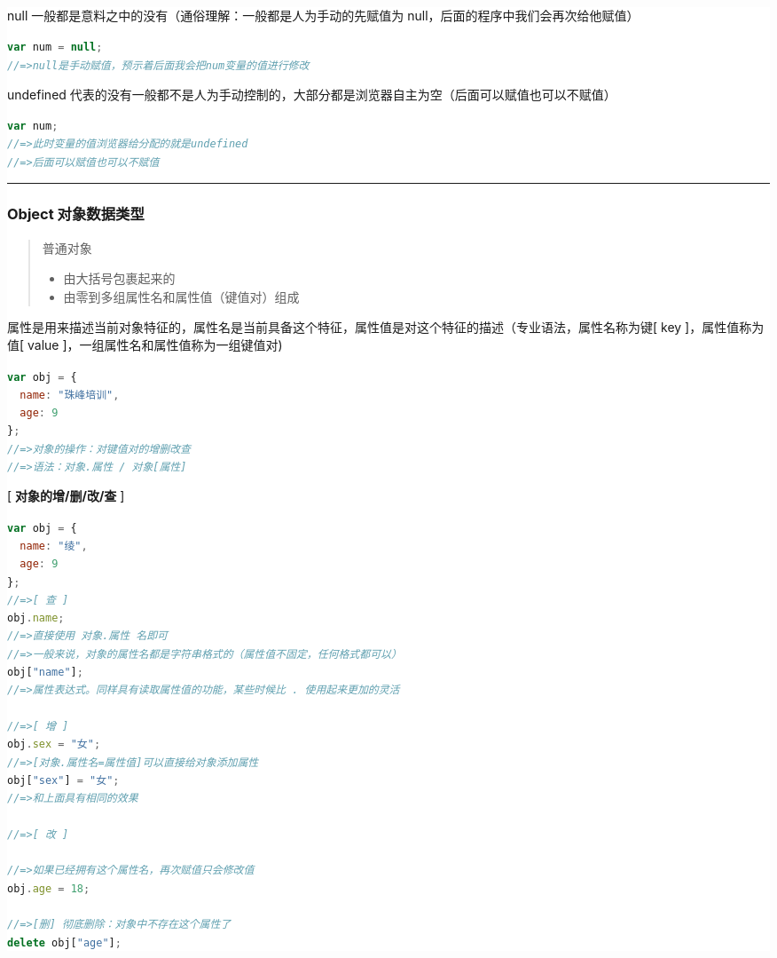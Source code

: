 null 一般都是意料之中的没有（通俗理解：一般都是人为手动的先赋值为 null，后面的程序中我们会再次给他赋值）

```javascript
var num = null;
//=>null是手动赋值，预示着后面我会把num变量的值进行修改
```

undefined 代表的没有一般都不是人为手动控制的，大部分都是浏览器自主为空（后面可以赋值也可以不赋值）

```javascript
var num;
//=>此时变量的值浏览器给分配的就是undefined
//=>后面可以赋值也可以不赋值
```

---

### Object 对象数据类型

> 普通对象
>
> - 由大括号包裹起来的
> - 由零到多组属性名和属性值（键值对）组成

属性是用来描述当前对象特征的，属性名是当前具备这个特征，属性值是对这个特征的描述（专业语法，属性名称为键[ key ]，属性值称为值[ value ]，一组属性名和属性值称为一组键值对)

```javascript
var obj = {
  name: "珠峰培训",
  age: 9
};
//=>对象的操作：对键值对的增删改查
//=>语法：对象.属性 / 对象[属性]
```

[ **对象的增/删/改/查** ]

```javascript
var obj = {
  name: "绫",
  age: 9
};
//=>[ 查 ]
obj.name;
//=>直接使用 对象.属性 名即可
//=>一般来说，对象的属性名都是字符串格式的（属性值不固定，任何格式都可以）
obj["name"];
//=>属性表达式。同样具有读取属性值的功能，某些时候比 . 使用起来更加的灵活

//=>[ 增 ]
obj.sex = "女";
//=>[对象.属性名=属性值]可以直接给对象添加属性
obj["sex"] = "女";
//=>和上面具有相同的效果

//=>[ 改 ]

//=>如果已经拥有这个属性名，再次赋值只会修改值
obj.age = 18;

//=>[删] 彻底删除：对象中不存在这个属性了
delete obj["age"];
```
